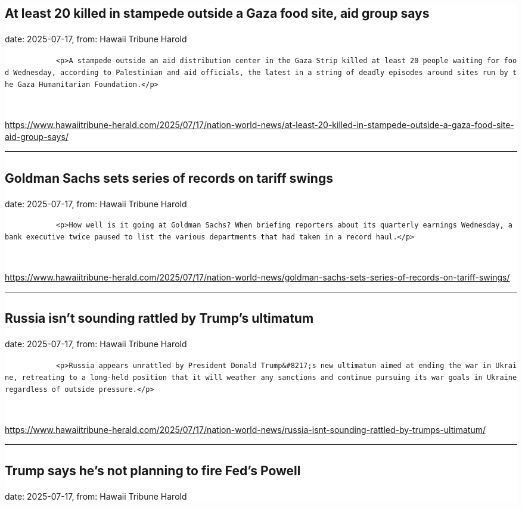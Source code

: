 
## At least 20 killed in stampede outside a Gaza food site, aid group says

date: 2025-07-17, from: Hawaii Tribune Harold


				<p>A stampede outside an aid distribution center in the Gaza Strip killed at least 20 people waiting for food Wednesday, according to Palestinian and aid officials, the latest in a string of deadly episodes around sites run by the Gaza Humanitarian Foundation.</p>
			 

<br> 

<https://www.hawaiitribune-herald.com/2025/07/17/nation-world-news/at-least-20-killed-in-stampede-outside-a-gaza-food-site-aid-group-says/>

---

## Goldman Sachs sets series of records on tariff swings

date: 2025-07-17, from: Hawaii Tribune Harold


				<p>How well is it going at Goldman Sachs? When briefing reporters about its quarterly earnings Wednesday, a bank executive twice paused to list the various departments that had taken in a record haul.</p>
			 

<br> 

<https://www.hawaiitribune-herald.com/2025/07/17/nation-world-news/goldman-sachs-sets-series-of-records-on-tariff-swings/>

---

## Russia isn’t sounding rattled by Trump’s ultimatum

date: 2025-07-17, from: Hawaii Tribune Harold


				<p>Russia appears unrattled by President Donald Trump&#8217;s new ultimatum aimed at ending the war in Ukraine, retreating to a long-held position that it will weather any sanctions and continue pursuing its war goals in Ukraine regardless of outside pressure.</p>
			 

<br> 

<https://www.hawaiitribune-herald.com/2025/07/17/nation-world-news/russia-isnt-sounding-rattled-by-trumps-ultimatum/>

---

## Trump says he’s not planning to fire Fed’s Powell

date: 2025-07-17, from: Hawaii Tribune Harold

